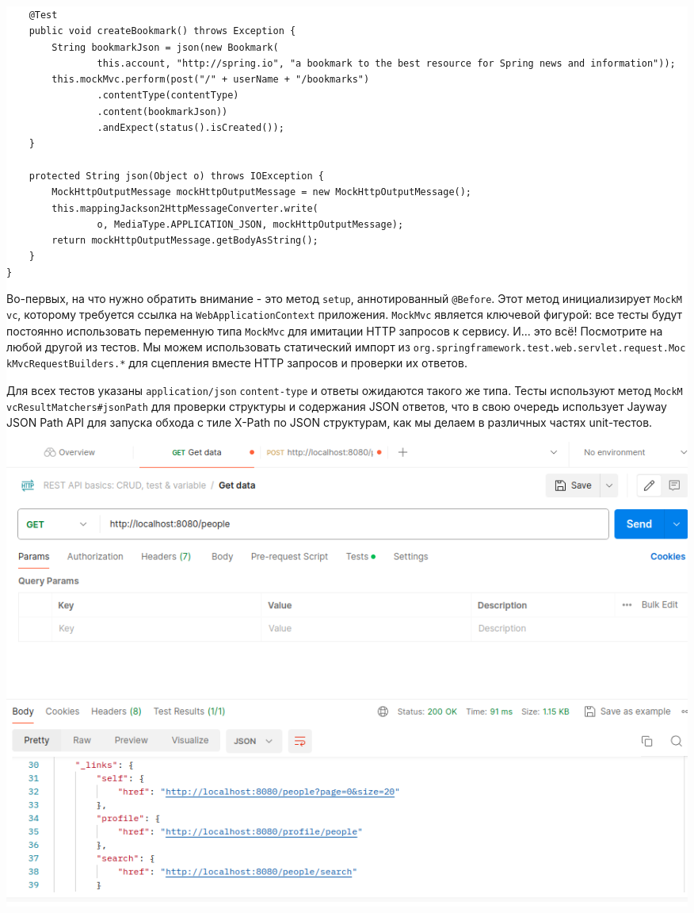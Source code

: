         @Test
        public void createBookmark() throws Exception {
            String bookmarkJson = json(new Bookmark(
                    this.account, "http://spring.io", "a bookmark to the best resource for Spring news and information"));
            this.mockMvc.perform(post("/" + userName + "/bookmarks")
                    .contentType(contentType)
                    .content(bookmarkJson))
                    .andExpect(status().isCreated());
        }
    
        protected String json(Object o) throws IOException {
            MockHttpOutputMessage mockHttpOutputMessage = new MockHttpOutputMessage();
            this.mappingJackson2HttpMessageConverter.write(
                    o, MediaType.APPLICATION_JSON, mockHttpOutputMessage);
            return mockHttpOutputMessage.getBodyAsString();
        }
    }

Во-первых, на что нужно обратить внимание - это метод `setup`, аннотированный `@Before`. Этот метод инициализирует `MockMvc`, которому требуется ссылка на `WebApplicationContext` приложения. `MockMvc` является ключевой фигурой: все тесты будут постоянно использовать переменную типа `MockMvc` для имитации HTTP запросов к сервису. И... это всё! Посмотрите на любой другой из тестов. Мы можем использовать статический импорт из `org.springframework.test.web.servlet.request.MockMvcRequestBuilders.*` для сцепления вместе HTTP запросов и проверки их ответов.

Для всех тестов указаны `application/json` `content-type` и ответы ожидаются такого же типа. Тесты используют метод `MockMvcResultMatchers#jsonPath` для проверки структуры и содержания JSON ответов, что в свою очередь использует Jayway JSON Path API для запуска обхода с тиле X-Path по JSON структурам, как мы делаем в различных частях unit-тестов.

 ![](2024-10-19_16-12-07.png)